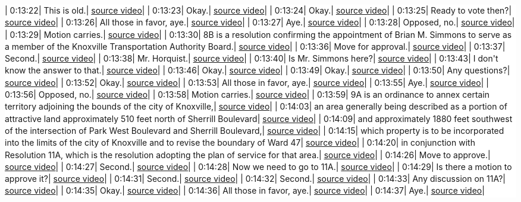 | 0:13:22| This is old.| [source video](https://archive.org/details/citycouncil080226?start=802)|
| 0:13:23| Okay.| [source video](https://archive.org/details/citycouncil080226?start=803)|
| 0:13:24| Okay.| [source video](https://archive.org/details/citycouncil080226?start=804)|
| 0:13:25| Ready to vote then?| [source video](https://archive.org/details/citycouncil080226?start=805)|
| 0:13:26| All those in favor, aye.| [source video](https://archive.org/details/citycouncil080226?start=806)|
| 0:13:27| Aye.| [source video](https://archive.org/details/citycouncil080226?start=807)|
| 0:13:28| Opposed, no.| [source video](https://archive.org/details/citycouncil080226?start=808)|
| 0:13:29| Motion carries.| [source video](https://archive.org/details/citycouncil080226?start=809)|
| 0:13:30| 8B is a resolution confirming the appointment of Brian M. Simmons to serve as a member of the Knoxville Transportation Authority Board.| [source video](https://archive.org/details/citycouncil080226?start=810)|
| 0:13:36| Move for approval.| [source video](https://archive.org/details/citycouncil080226?start=816)|
| 0:13:37| Second.| [source video](https://archive.org/details/citycouncil080226?start=817)|
| 0:13:38| Mr. Horquist.| [source video](https://archive.org/details/citycouncil080226?start=818)|
| 0:13:40| Is Mr. Simmons here?| [source video](https://archive.org/details/citycouncil080226?start=820)|
| 0:13:43| I don't know the answer to that.| [source video](https://archive.org/details/citycouncil080226?start=823)|
| 0:13:46| Okay.| [source video](https://archive.org/details/citycouncil080226?start=826)|
| 0:13:49| Okay.| [source video](https://archive.org/details/citycouncil080226?start=829)|
| 0:13:50| Any questions?| [source video](https://archive.org/details/citycouncil080226?start=830)|
| 0:13:52| Okay.| [source video](https://archive.org/details/citycouncil080226?start=832)|
| 0:13:53| All those in favor, aye.| [source video](https://archive.org/details/citycouncil080226?start=833)|
| 0:13:55| Aye.| [source video](https://archive.org/details/citycouncil080226?start=835)|
| 0:13:56| Opposed, no.| [source video](https://archive.org/details/citycouncil080226?start=836)|
| 0:13:58| Motion carries.| [source video](https://archive.org/details/citycouncil080226?start=838)|
| 0:13:59| 9A is an ordinance to annex certain territory adjoining the bounds of the city of Knoxville,| [source video](https://archive.org/details/citycouncil080226?start=839)|
| 0:14:03| an area generally being described as a portion of attractive land approximately 510 feet north of Sherrill Boulevard| [source video](https://archive.org/details/citycouncil080226?start=843)|
| 0:14:09| and approximately 1880 feet southwest of the intersection of Park West Boulevard and Sherrill Boulevard,| [source video](https://archive.org/details/citycouncil080226?start=849)|
| 0:14:15| which property is to be incorporated into the limits of the city of Knoxville and to revise the boundary of Ward 47| [source video](https://archive.org/details/citycouncil080226?start=855)|
| 0:14:20| in conjunction with Resolution 11A, which is the resolution adopting the plan of service for that area.| [source video](https://archive.org/details/citycouncil080226?start=860)|
| 0:14:26| Move to approve.| [source video](https://archive.org/details/citycouncil080226?start=866)|
| 0:14:27| Second.| [source video](https://archive.org/details/citycouncil080226?start=867)|
| 0:14:28| Now we need to go to 11A.| [source video](https://archive.org/details/citycouncil080226?start=868)|
| 0:14:29| Is there a motion to approve it?| [source video](https://archive.org/details/citycouncil080226?start=869)|
| 0:14:31| Second.| [source video](https://archive.org/details/citycouncil080226?start=871)|
| 0:14:32| Second.| [source video](https://archive.org/details/citycouncil080226?start=872)|
| 0:14:33| Any discussion on 11A?| [source video](https://archive.org/details/citycouncil080226?start=873)|
| 0:14:35| Okay.| [source video](https://archive.org/details/citycouncil080226?start=875)|
| 0:14:36| All those in favor, aye.| [source video](https://archive.org/details/citycouncil080226?start=876)|
| 0:14:37| Aye.| [source video](https://archive.org/details/citycouncil080226?start=877)|